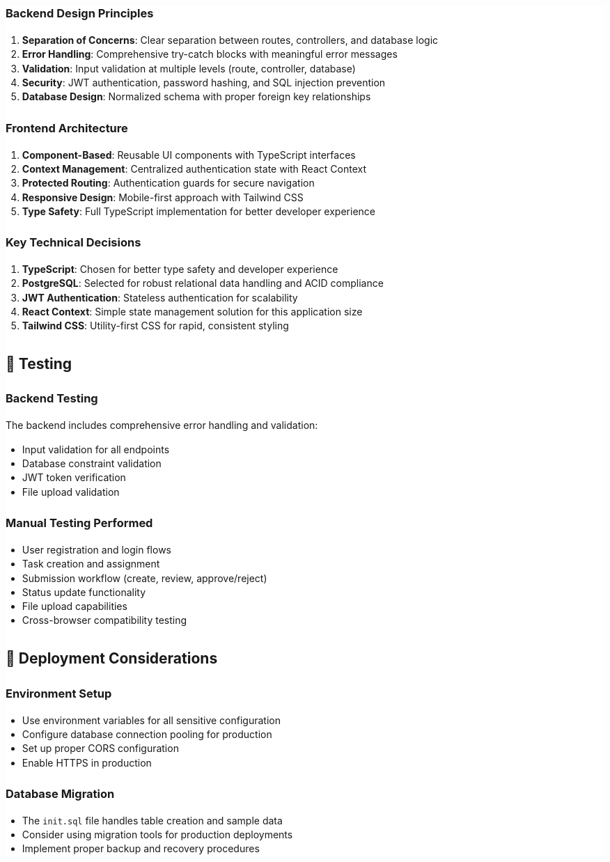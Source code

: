 ### Backend Design Principles
1. **Separation of Concerns**: Clear separation between routes, controllers, and database logic
2. **Error Handling**: Comprehensive try-catch blocks with meaningful error messages
3. **Validation**: Input validation at multiple levels (route, controller, database)
4. **Security**: JWT authentication, password hashing, and SQL injection prevention
5. **Database Design**: Normalized schema with proper foreign key relationships

### Frontend Architecture
1. **Component-Based**: Reusable UI components with TypeScript interfaces
2. **Context Management**: Centralized authentication state with React Context
3. **Protected Routing**: Authentication guards for secure navigation
4. **Responsive Design**: Mobile-first approach with Tailwind CSS
5. **Type Safety**: Full TypeScript implementation for better developer experience

### Key Technical Decisions
1. **TypeScript**: Chosen for better type safety and developer experience
2. **PostgreSQL**: Selected for robust relational data handling and ACID compliance
3. **JWT Authentication**: Stateless authentication for scalability
4. **React Context**: Simple state management solution for this application size
5. **Tailwind CSS**: Utility-first CSS for rapid, consistent styling

## 🧪 Testing

### Backend Testing
The backend includes comprehensive error handling and validation:
- Input validation for all endpoints
- Database constraint validation
- JWT token verification
- File upload validation

### Manual Testing Performed
- User registration and login flows
- Task creation and assignment
- Submission workflow (create, review, approve/reject)
- Status update functionality
- File upload capabilities
- Cross-browser compatibility testing

## 🚀 Deployment Considerations

### Environment Setup
- Use environment variables for all sensitive configuration
- Configure database connection pooling for production
- Set up proper CORS configuration
- Enable HTTPS in production

### Database Migration
- The `init.sql` file handles table creation and sample data
- Consider using migration tools for production deployments
- Implement proper backup and recovery procedures

